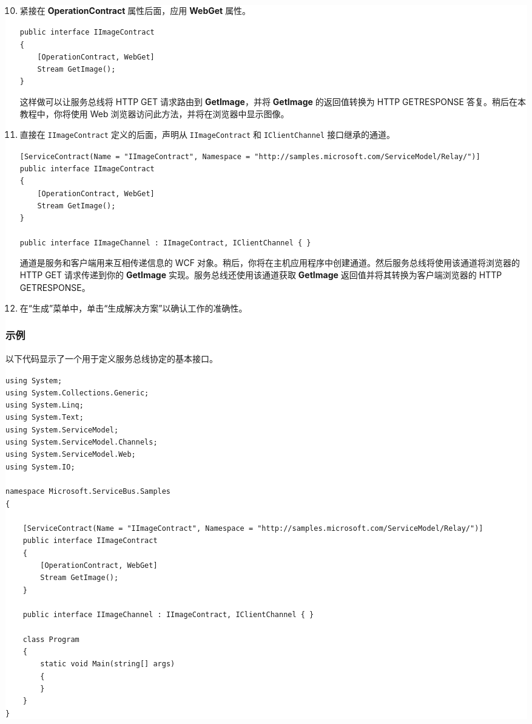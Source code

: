 10. 紧接在 **OperationContract** 属性后面，应用 **WebGet** 属性。

	```
	public interface IImageContract
	{
		[OperationContract, WebGet]
		Stream GetImage();
	}
	```

	这样做可以让服务总线将 HTTP GET 请求路由到 **GetImage**，并将 **GetImage** 的返回值转换为 HTTP GETRESPONSE 答复。稍后在本教程中，你将使用 Web 浏览器访问此方法，并将在浏览器中显示图像。

11. 直接在 `IImageContract` 定义的后面，声明从 `IImageContract` 和 `IClientChannel` 接口继承的通道。

	```
	[ServiceContract(Name = "IImageContract", Namespace = "http://samples.microsoft.com/ServiceModel/Relay/")]
	public interface IImageContract
	{
		[OperationContract, WebGet]
		Stream GetImage();
	}
  
	public interface IImageChannel : IImageContract, IClientChannel { }
	```

	通道是服务和客户端用来互相传递信息的 WCF 对象。稍后，你将在主机应用程序中创建通道。然后服务总线将使用该通道将浏览器的 HTTP GET 请求传递到你的 **GetImage** 实现。服务总线还使用该通道获取 **GetImage** 返回值并将其转换为客户端浏览器的 HTTP GETRESPONSE。

12. 在“生成”菜单中，单击“生成解决方案”以确认工作的准确性。

### 示例

以下代码显示了一个用于定义服务总线协定的基本接口。

```
using System;
using System.Collections.Generic;
using System.Linq;
using System.Text;
using System.ServiceModel;
using System.ServiceModel.Channels;
using System.ServiceModel.Web;
using System.IO;
	
namespace Microsoft.ServiceBus.Samples
{
	
    [ServiceContract(Name = "IImageContract", Namespace = "http://samples.microsoft.com/ServiceModel/Relay/")]
    public interface IImageContract
    {
        [OperationContract, WebGet]
        Stream GetImage();
    }
	
    public interface IImageChannel : IImageContract, IClientChannel { }
	
    class Program
    {
        static void Main(string[] args)
        {
        }
    }
}
```


[Azure 经典门户]: http://manage.windowsazure.cn